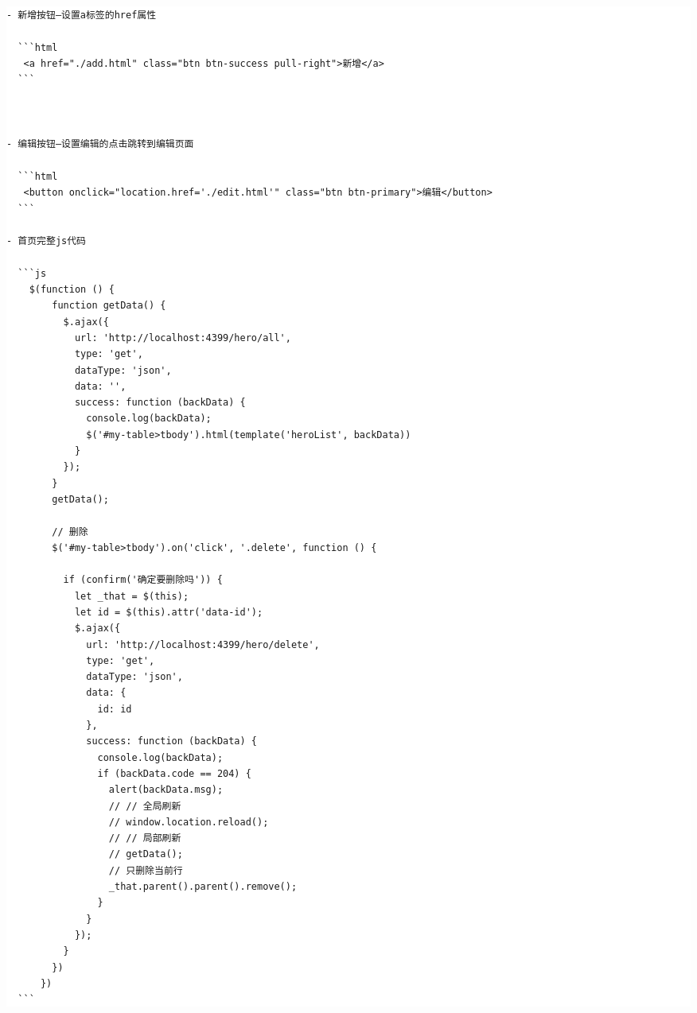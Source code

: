     - 新增按钮—设置a标签的href属性

      ```html
       <a href="./add.html" class="btn btn-success pull-right">新增</a>
      ```

      

    - 编辑按钮—设置编辑的点击跳转到编辑页面

      ```html
       <button onclick="location.href='./edit.html'" class="btn btn-primary">编辑</button>
      ```

    - 首页完整js代码

      ```js
        $(function () {
            function getData() {
              $.ajax({
                url: 'http://localhost:4399/hero/all',
                type: 'get',
                dataType: 'json',
                data: '',
                success: function (backData) {
                  console.log(backData);
                  $('#my-table>tbody').html(template('heroList', backData))
                }
              });
            }
            getData();
      
            // 删除
            $('#my-table>tbody').on('click', '.delete', function () {
      
              if (confirm('确定要删除吗')) {
                let _that = $(this);
                let id = $(this).attr('data-id');
                $.ajax({
                  url: 'http://localhost:4399/hero/delete',
                  type: 'get',
                  dataType: 'json',
                  data: {
                    id: id
                  },
                  success: function (backData) {
                    console.log(backData);
                    if (backData.code == 204) {
                      alert(backData.msg);
                      // // 全局刷新
                      // window.location.reload();
                      // // 局部刷新
                      // getData();
                      // 只删除当前行
                      _that.parent().parent().remove();
                    }
                  }
                });
              }
            })
          })
      ```
